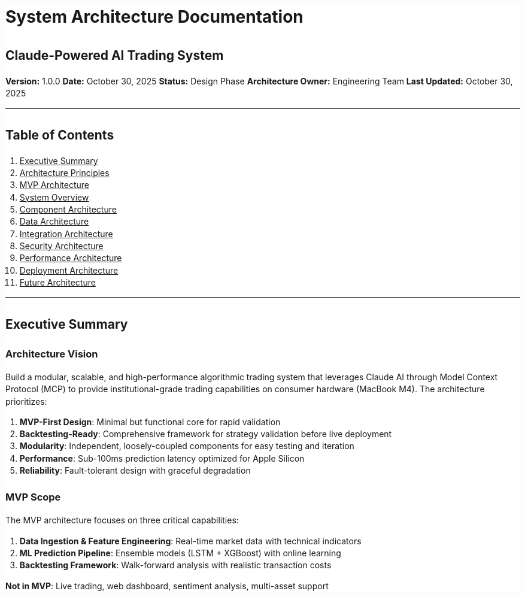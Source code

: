 # System Architecture Documentation
## Claude-Powered AI Trading System

**Version:** 1.0.0
**Date:** October 30, 2025
**Status:** Design Phase
**Architecture Owner:** Engineering Team
**Last Updated:** October 30, 2025

---

## Table of Contents

1. [Executive Summary](#executive-summary)
2. [Architecture Principles](#architecture-principles)
3. [MVP Architecture](#mvp-architecture)
4. [System Overview](#system-overview)
5. [Component Architecture](#component-architecture)
6. [Data Architecture](#data-architecture)
7. [Integration Architecture](#integration-architecture)
8. [Security Architecture](#security-architecture)
9. [Performance Architecture](#performance-architecture)
10. [Deployment Architecture](#deployment-architecture)
11. [Future Architecture](#future-architecture)

---

## Executive Summary

### Architecture Vision

Build a modular, scalable, and high-performance algorithmic trading system that leverages Claude AI through Model Context Protocol (MCP) to provide institutional-grade trading capabilities on consumer hardware (MacBook M4). The architecture prioritizes:

1. **MVP-First Design**: Minimal but functional core for rapid validation
2. **Backtesting-Ready**: Comprehensive framework for strategy validation before live deployment
3. **Modularity**: Independent, loosely-coupled components for easy testing and iteration
4. **Performance**: Sub-100ms prediction latency optimized for Apple Silicon
5. **Reliability**: Fault-tolerant design with graceful degradation

### MVP Scope

The MVP architecture focuses on three critical capabilities:

1. **Data Ingestion & Feature Engineering**: Real-time market data with technical indicators
2. **ML Prediction Pipeline**: Ensemble models (LSTM + XGBoost) with online learning
3. **Backtesting Framework**: Walk-forward analysis with realistic transaction costs

**Not in MVP**: Live trading, web dashboard, sentiment analysis, multi-asset support
